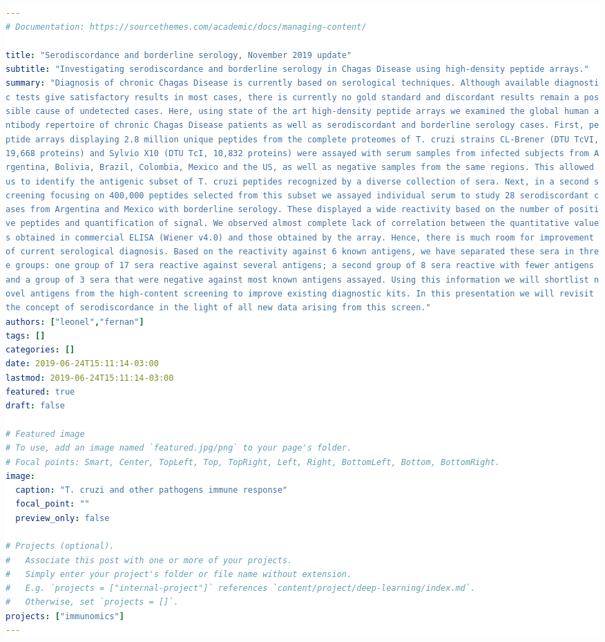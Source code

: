 ```yaml
---
# Documentation: https://sourcethemes.com/academic/docs/managing-content/

title: "Serodiscordance and borderline serology, November 2019 update"
subtitle: "Investigating serodiscordance and borderline serology in Chagas Disease using high-density peptide arrays."
summary: "Diagnosis of chronic Chagas Disease is currently based on serological techniques. Although available diagnostic tests give satisfactory results in most cases, there is currently no gold standard and discordant results remain a possible cause of undetected cases. Here, using state of the art high-density peptide arrays we examined the global human antibody repertoire of chronic Chagas Disease patients as well as serodiscordant and borderline serology cases. First, peptide arrays displaying 2.8 million unique peptides from the complete proteomes of T. cruzi strains CL-Brener (DTU TcVI, 19,668 proteins) and Sylvio X10 (DTU TcI, 10,832 proteins) were assayed with serum samples from infected subjects from Argentina, Bolivia, Brazil, Colombia, Mexico and the US, as well as negative samples from the same regions. This allowed us to identify the antigenic subset of T. cruzi peptides recognized by a diverse collection of sera. Next, in a second screening focusing on 400,000 peptides selected from this subset we assayed individual serum to study 28 serodiscordant cases from Argentina and Mexico with borderline serology. These displayed a wide reactivity based on the number of positive peptides and quantification of signal. We observed almost complete lack of correlation between the quantitative values obtained in commercial ELISA (Wiener v4.0) and those obtained by the array. Hence, there is much room for improvement of current serological diagnosis. Based on the reactivity against 6 known antigens, we have separated these sera in three groups: one group of 17 sera reactive against several antigens; a second group of 8 sera reactive with fewer antigens and a group of 3 sera that were negative against most known antigens assayed. Using this information we will shortlist novel antigens from the high-content screening to improve existing diagnostic kits. In this presentation we will revisit the concept of serodiscordance in the light of all new data arising from this screen."
authors: ["leonel","fernan"]
tags: []
categories: []
date: 2019-06-24T15:11:14-03:00
lastmod: 2019-06-24T15:11:14-03:00
featured: true
draft: false

# Featured image
# To use, add an image named `featured.jpg/png` to your page's folder.
# Focal points: Smart, Center, TopLeft, Top, TopRight, Left, Right, BottomLeft, Bottom, BottomRight.
image:
  caption: "T. cruzi and other pathogens immune response"
  focal_point: ""
  preview_only: false

# Projects (optional).
#   Associate this post with one or more of your projects.
#   Simply enter your project's folder or file name without extension.
#   E.g. `projects = ["internal-project"]` references `content/project/deep-learning/index.md`.
#   Otherwise, set `projects = []`.
projects: ["immunomics"]
---
```
